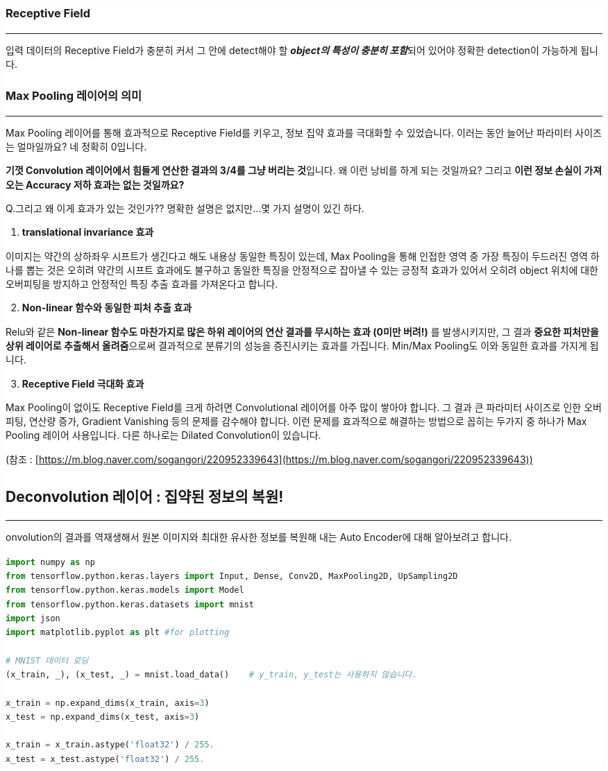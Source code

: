 ### Receptive Field

---

입력 데이터의 Receptive Field가 충분히 커서 그 안에 detect해야 할 ***object의 특성이 충분히 포함***되어 있어야 정확한 detection이 가능하게 됩니다.

### Max Pooling 레이어의 의미

---

Max Pooling 레이어를 통해 효과적으로 Receptive Field를 키우고, 정보 집약 효과를 극대화할 수 있었습니다. 이러는 동안 늘어난 파라미터 사이즈는 얼마일까요? 네 정확히 0입니다.

**기껏 Convolution 레이어에서 힘들게 연산한 결과의 3/4를 그냥 버리는 것**입니다. 왜 이런 낭비를 하게 되는 것일까요? 그리고 **이런 정보 손실이 가져오는 Accuracy 저하 효과는 없는 것일까요?**

Q.그리고 왜 이게 효과가 있는 것인가?? 명확한 설명은 없지만...몇 가지 설명이 있긴 하다.

1. **translational invariance 효과**

이미지는 약간의 상하좌우 시프트가 생긴다고 해도 내용상 동일한 특징이 있는데, Max Pooling을 통해 인접한 영역 중 가장 특징이 두드러진 영역 하나를 뽑는 것은 오히려 약간의 시프트 효과에도 불구하고 동일한 특징을 안정적으로 잡아낼 수 있는 긍정적 효과가 있어서 오히려 object 위치에 대한 오버피팅을 방지하고 안정적인 특징 추출 효과를 가져온다고 합니다.

2. **Non-linear 함수와 동일한 피처 추출 효과**

Relu와 같은 **Non-linear 함수도 마찬가지로 많은 하위 레이어의 연산 결과를 무시하는 효과 (0미만 버려!)** 를 발생시키지만, 그 결과 **중요한 피처만을 상위 레이어로 추출해서 올려줌**으로써 결과적으로 분류기의 성능을 증진시키는 효과를 가집니다. Min/Max Pooling도 이와 동일한 효과를 가지게 됩니다.

3. **Receptive Field 극대화 효과**

Max Pooling이 없이도 Receptive Field를 크게 하려면 Convolutional 레이어를 아주 많이 쌓아야 합니다. 그 결과 큰 파라미터 사이즈로 인한 오버피팅, 연산량 증가, Gradient Vanishing 등의 문제를 감수해야 합니다. 이런 문제를 효과적으로 해결하는 방법으로 꼽히는 두가지 중 하나가 Max Pooling 레이어 사용입니다. 다른 하나로는 Dilated Convolution이 있습니다.

(참조 : [https://m.blog.naver.com/sogangori/220952339643](https://m.blog.naver.com/sogangori/220952339643))

## Deconvolution 레이어 : 집약된 정보의 복원!

---

onvolution의 결과를 역재생해서 원본 이미지와 최대한 유사한 정보를 복원해 내는 Auto Encoder에 대해 알아보려고 합니다.

```python
import numpy as np
from tensorflow.python.keras.layers import Input, Dense, Conv2D, MaxPooling2D, UpSampling2D
from tensorflow.python.keras.models import Model
from tensorflow.python.keras.datasets import mnist
import json
import matplotlib.pyplot as plt #for plotting

# MNIST 데이터 로딩
(x_train, _), (x_test, _) = mnist.load_data()    # y_train, y_test는 사용하지 않습니다.

x_train = np.expand_dims(x_train, axis=3)
x_test = np.expand_dims(x_test, axis=3)

x_train = x_train.astype('float32') / 255.
x_test = x_test.astype('float32') / 255.
```
